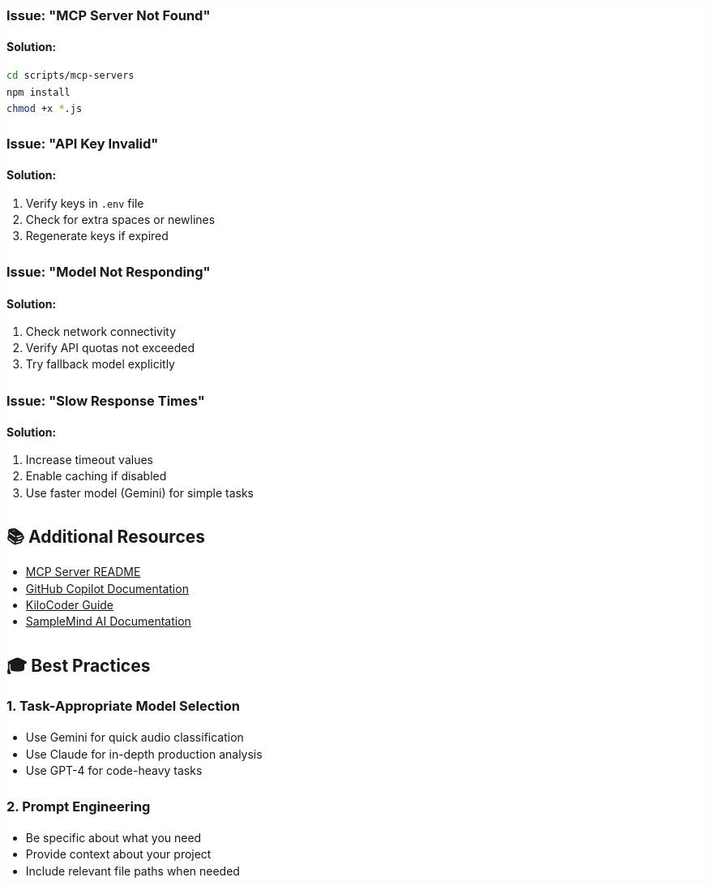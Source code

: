 ### Issue: "MCP Server Not Found"

**Solution:**

```bash
cd scripts/mcp-servers
npm install
chmod +x *.js
```

### Issue: "API Key Invalid"

**Solution:**

1. Verify keys in `.env` file
2. Check for extra spaces or newlines
3. Regenerate keys if expired

### Issue: "Model Not Responding"

**Solution:**

1. Check network connectivity
2. Verify API quotas not exceeded
3. Try fallback model explicitly

### Issue: "Slow Response Times"

**Solution:**

1. Increase timeout values
2. Enable caching if disabled
3. Use faster model (Gemini) for simple tasks

## 📚 Additional Resources

- [MCP Server README](../scripts/mcp-servers/README.md)
- [GitHub Copilot Documentation](https://docs.github.com/copilot)
- [KiloCoder Guide](./KILO_CODE_SETUP.md)
- [SampleMind AI Documentation](./README.md)

## 🎓 Best Practices

### 1. Task-Appropriate Model Selection

- Use Gemini for quick audio classification
- Use Claude for in-depth production analysis
- Use GPT-4 for code-heavy tasks

### 2. Prompt Engineering

- Be specific about what you need
- Provide context about your project
- Include relevant file paths when needed

